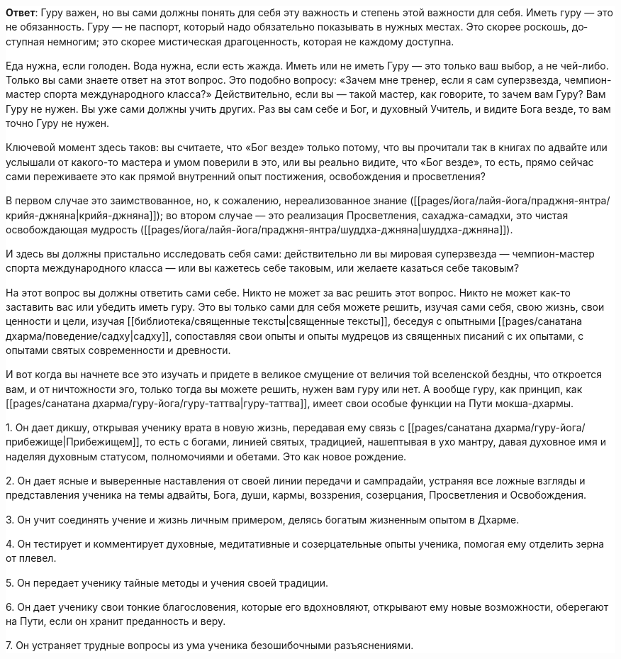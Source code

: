 **Ответ**: Гуру важен, но вы сами должны понять для себя эту важность и сте­пень этой важности для себя. Иметь гуру — это не обязанность. Гуру — не паспорт, который надо обязательно показывать в нужных местах. Это скорее роскошь, до­ступная немногим; это скорее мистическая драгоценность, которая не каждому доступна. 

Еда нужна, если голоден. Вода нужна, если есть жажда. Иметь или не иметь Гуру — это только ваш выбор, а не чей-либо. Только вы сами знаете ответ на этот вопрос. Это подобно вопросу: «Зачем мне тренер, если я сам суперзвезда, чем­пион-мастер спорта международного класса?» Действительно, если вы — такой мастер, как говорите, то зачем вам Гуру? Вам Гуру не нужен. Вы уже сами должны учить других. Раз вы сам себе и Бог, и духовный Учитель, и видите Бога везде, то вам точно Гуру не нужен.

Ключевой момент здесь таков: вы считаете, что «Бог везде» только потому, что вы прочитали так в книгах по адвайте или услышали от какого-то мастера и умом поверили в это, или вы реально видите, что «Бог везде», то есть, прямо сейчас сами переживаете это как прямой внутренний опыт постижения, освобождения и просветления? 

В первом случае это заимствованное, но, к сожалению, нереализованное зна­ние ([[pages/йога/лайя-йога/праджня-янтра/крийя-джняна|крийя-джняна]]); во втором случае — это реализация Просветления, сахад­жа-самадхи, это чистая освобождающая мудрость ([[pages/йога/лайя-йога/праджня-янтра/шуддха-джняна|шуддха-джняна]]).

И здесь вы должны пристально исследовать себя сами: действительно ли вы мировая суперзвезда — чемпион-мастер спорта международного класса — или вы кажетесь себе таковым, или желаете казаться себе таковым? 

На этот вопрос вы должны ответить сами себе. Никто не может за вас решить этот вопрос. Никто не может как-то заставить вас или убедить иметь гуру. Это вы только сами для себя можете решить, изучая сами себя, свою жизнь, свои цен­ности и цели, изучая [[библиотека/священные тексты|священные тексты]], беседуя с опытными [[pages/санатана дхарма/поведение/садху|садху]], сопоставляя свои опыты и опыты мудрецов из священных писаний с их опытами, с опытами святых современности и древности. 

И вот когда вы начнете все это изучать и придете в великое смущение от ве­личия той вселенской бездны, что откроется вам, и от ничтожности эго, только тогда вы можете решить, нужен вам гуру или нет. А вообще гуру, как принцип, как [[pages/санатана дхарма/гуру-йога/гуру-таттва|гуру-таттва]], имеет свои особые функции на Пути мокша-дхармы. 

1\. Он дает дикшу, открывая ученику врата в новую жизнь, передавая ему связь с [[pages/санатана дхарма/гуру-йога/прибежище|Прибежищем]], то есть с богами, линией святых, традицией, нашептывая в ухо мантру, давая духовное имя и наделяя духовным статусом, полномочиями и обе­тами. Это как новое рождение. 

2\. Он дает ясные и выверенные наставления от своей линии передачи и сампра­дайи, устраняя все ложные взгляды и представления ученика на темы адвайты, Бога, души, кармы, воззрения, созерцания, Просветления и Освобождения.

3\. Он учит соединять учение и жизнь личным примером, делясь богатым жизнен­ным опытом в Дхарме. 

4\. Он тестирует и комментирует духовные, медитативные и созерцательные опы­ты ученика, помогая ему отделить зерна от плевел. 

5\. Он передает ученику тайные методы и учения своей традиции. 

6\. Он дает ученику свои тонкие благословения, которые его вдохновляют, откры­вают ему новые возможности, оберегают на Пути, если он хранит преданность и веру. 

7\. Он устраняет трудные вопросы из ума ученика безошибочными разъяснениями. 

